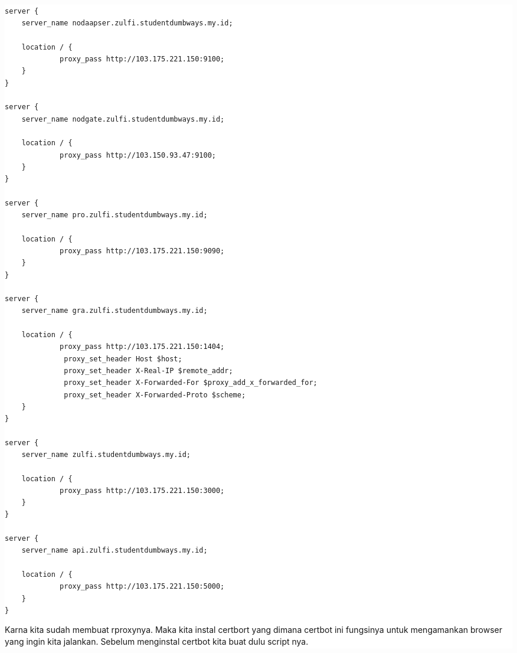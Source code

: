 ```
server {
    server_name nodaapser.zulfi.studentdumbways.my.id;

    location / {
             proxy_pass http://103.175.221.150:9100;
    }
}

server {
    server_name nodgate.zulfi.studentdumbways.my.id;

    location / {
             proxy_pass http://103.150.93.47:9100;
    }
}

server {
    server_name pro.zulfi.studentdumbways.my.id;

    location / {
             proxy_pass http://103.175.221.150:9090;
    }
}

server {
    server_name gra.zulfi.studentdumbways.my.id;

    location / {
             proxy_pass http://103.175.221.150:1404;
              proxy_set_header Host $host;
              proxy_set_header X-Real-IP $remote_addr;
              proxy_set_header X-Forwarded-For $proxy_add_x_forwarded_for;
              proxy_set_header X-Forwarded-Proto $scheme;
    }
}

server {
    server_name zulfi.studentdumbways.my.id;

    location / {
             proxy_pass http://103.175.221.150:3000;
    }
}

server {
    server_name api.zulfi.studentdumbways.my.id;

    location / {
             proxy_pass http://103.175.221.150:5000;
    }
}
```
Karna kita sudah membuat rproxynya. Maka kita instal certbort yang dimana certbot ini fungsinya untuk mengamankan browser yang ingin kita jalankan. Sebelum menginstal certbot kita buat dulu script nya. 